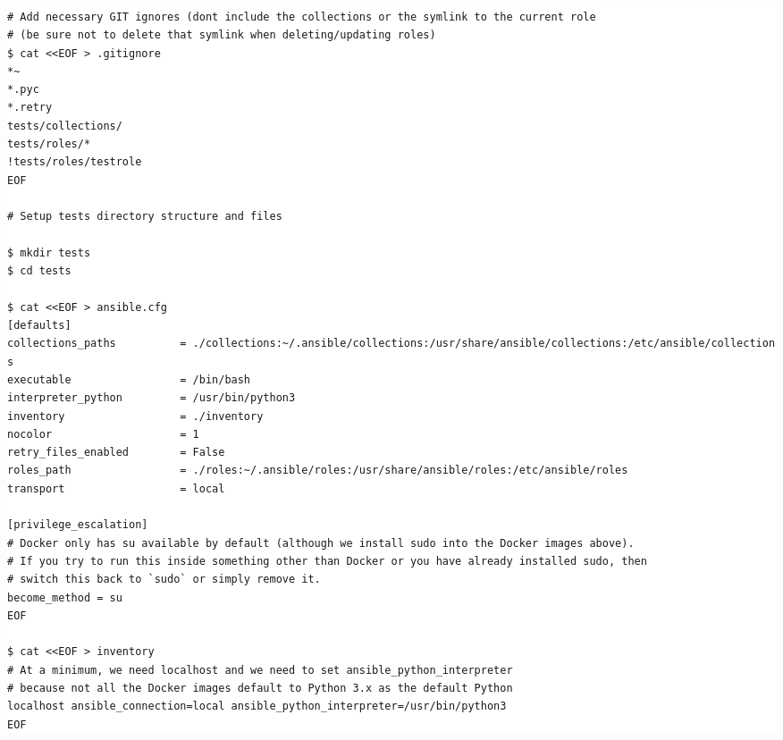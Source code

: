     # Add necessary GIT ignores (dont include the collections or the symlink to the current role
    # (be sure not to delete that symlink when deleting/updating roles)
    $ cat <<EOF > .gitignore
    *~
    *.pyc
    *.retry
    tests/collections/
    tests/roles/*
    !tests/roles/testrole
    EOF

    # Setup tests directory structure and files

    $ mkdir tests
    $ cd tests

    $ cat <<EOF > ansible.cfg
    [defaults]
    collections_paths          = ./collections:~/.ansible/collections:/usr/share/ansible/collections:/etc/ansible/collections
    executable                 = /bin/bash
    interpreter_python         = /usr/bin/python3
    inventory                  = ./inventory
    nocolor                    = 1
    retry_files_enabled        = False
    roles_path                 = ./roles:~/.ansible/roles:/usr/share/ansible/roles:/etc/ansible/roles
    transport                  = local

    [privilege_escalation]
    # Docker only has su available by default (although we install sudo into the Docker images above).
    # If you try to run this inside something other than Docker or you have already installed sudo, then
    # switch this back to `sudo` or simply remove it.
    become_method = su
    EOF

    $ cat <<EOF > inventory
    # At a minimum, we need localhost and we need to set ansible_python_interpreter
    # because not all the Docker images default to Python 3.x as the default Python
    localhost ansible_connection=local ansible_python_interpreter=/usr/bin/python3
    EOF
